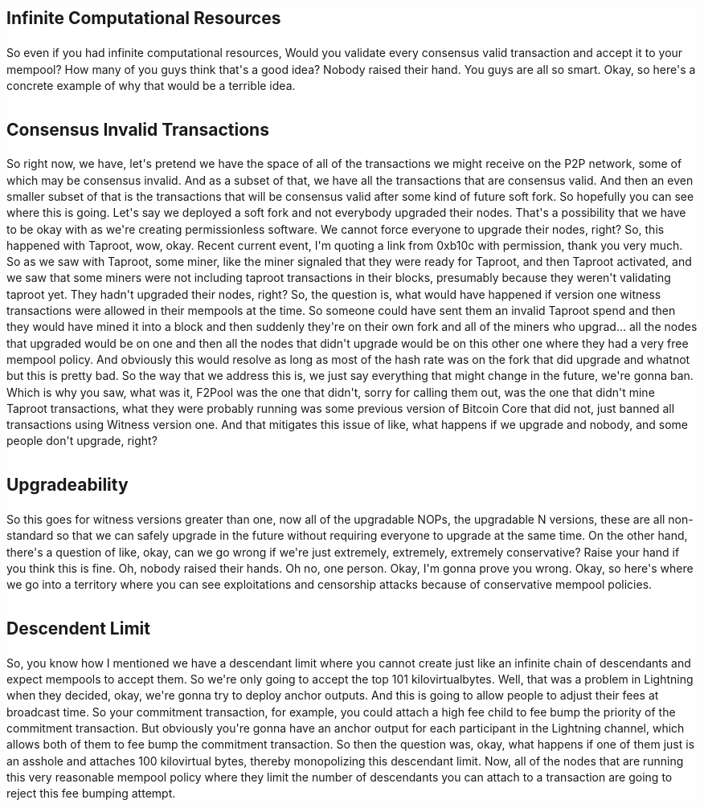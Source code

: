 ## Infinite Computational Resources

So even if you had infinite computational resources, Would you validate every consensus valid transaction and accept it to your mempool? How many of you guys think that's a good idea? Nobody raised their hand. You guys are all so smart. Okay, so here's a concrete example of why that would be a terrible idea. 

## Consensus Invalid Transactions

So right now, we have, let's pretend we have the space of all of the transactions we might receive on the P2P network, some of which may be consensus invalid. And as a subset of that, we have all the transactions that are consensus valid. And then an even smaller subset of that is the transactions that will be consensus valid after some kind of future soft fork. So hopefully you can see where this is going. Let's say we deployed a soft fork and not everybody upgraded their nodes. That's a possibility that we have to be okay with as we're creating permissionless software. We cannot force everyone to upgrade their nodes, right? So, this happened with Taproot, wow, okay. Recent current event, I'm quoting a link from 0xb10c with permission, thank you very much. So as we saw with Taproot, some miner, like the miner signaled that they were ready for Taproot, and then Taproot activated, and we saw that some miners were not including taproot transactions in their blocks, presumably because they weren't validating taproot yet. They hadn't upgraded their nodes, right? So, the question is, what would have happened if version one witness transactions were allowed in their mempools at the time. So someone could have sent them an invalid Taproot spend and then they would have mined it into a block and then suddenly they're on their own fork and all of the miners who upgrad... all the nodes that upgraded would be on one and then all the nodes that didn't upgrade would be on this other one where they had a very free mempool policy. And obviously this would resolve as long as most of the hash rate was on the fork that did upgrade and whatnot but this is pretty bad. So the way that we address this is, we just say everything that might change in the future, we're gonna ban. Which is why you saw, what was it, F2Pool was the one that didn't, sorry for calling them out, was the one that didn't mine Taproot transactions, what they were probably running was some previous version of Bitcoin Core that did not, just banned all transactions using Witness version one. And that mitigates this issue of like, what happens if we upgrade and nobody, and some people don't upgrade, right?

## Upgradeability

So this goes for witness versions greater than one, now all of the upgradable NOPs, the upgradable N versions, these are all non-standard so that we can safely upgrade in the future without requiring everyone to upgrade at the same time. On the other hand, there's a question of like, okay, can we go wrong if we're just extremely, extremely, extremely conservative? Raise your hand if you think this is fine. Oh, nobody raised their hands. Oh no, one person. Okay, I'm gonna prove you wrong. Okay, so here's where we go into a territory where you can see exploitations and censorship attacks because of conservative mempool policies. 

## Descendent Limit

So, you know how I mentioned we have a descendant limit where you cannot create just like an infinite chain of descendants and expect mempools to accept them. So we're only going to accept the top 101 kilovirtualbytes. Well, that was a problem in Lightning when they decided, okay, we're gonna try to deploy anchor outputs. And this is going to allow people to adjust their fees at broadcast time. So your commitment transaction, for example, you could attach a high fee child to fee bump the priority of the commitment transaction. But obviously you're gonna have an anchor output for each participant in the Lightning channel, which allows both of them to fee bump the commitment transaction. So then the question was, okay, what happens if one of them just is an asshole and attaches 100 kilovirtual bytes, thereby monopolizing this descendant limit. Now, all of the nodes that are running this very reasonable mempool policy where they limit the number of descendants you can attach to a transaction are going to reject this fee bumping attempt. 
